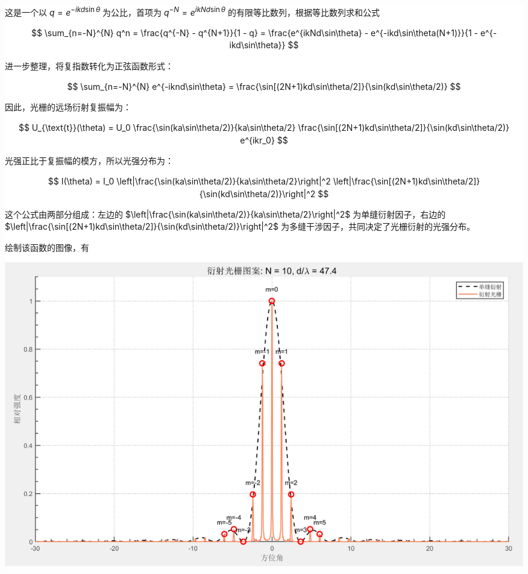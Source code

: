 这是一个以 $q = e^{-ikd\sin\theta}$ 为公比，首项为 $q^{-N} = e^{ikNd\sin\theta}$ 的有限等比数列，根据等比数列求和公式

$$
\sum_{n=-N}^{N} q^n = \frac{q^{-N} - q^{N+1}}{1 - q} = \frac{e^{ikNd\sin\theta} - e^{-ikd\sin\theta(N+1)}}{1 - e^{-ikd\sin\theta}}
$$

进一步整理，将复指数转化为正弦函数形式：

$$
\sum_{n=-N}^{N} e^{-iknd\sin\theta} = \frac{\sin[(2N+1)kd\sin\theta/2]}{\sin(kd\sin\theta/2)}
$$

因此，光栅的远场衍射复振幅为：

$$
U_{\text{t}}(\theta) = U_0 \frac{\sin(ka\sin\theta/2)}{ka\sin\theta/2} \frac{\sin[(2N+1)kd\sin\theta/2]}{\sin(kd\sin\theta/2)} e^{ikr_0}
$$

光强正比于复振幅的模方，所以光强分布为：

$$
I(\theta) = I_0 \left|\frac{\sin(ka\sin\theta/2)}{ka\sin\theta/2}\right|^2 \left|\frac{\sin[(2N+1)kd\sin\theta/2]}{\sin(kd\sin\theta/2)}\right|^2
$$

这个公式由两部分组成：左边的 $\left|\frac{\sin(ka\sin\theta/2)}{ka\sin\theta/2}\right|^2$ 为单缝衍射因子，右边的 $\left|\frac{\sin[(2N+1)kd\sin\theta/2]}{\sin(kd\sin\theta/2)}\right|^2$ 为多缝干涉因子，共同决定了光栅衍射的光强分布。

绘制该函数的图像，有

![光栅衍射光强分布](./images/波动光学-27.png)
